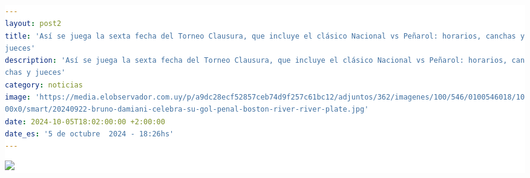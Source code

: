 ```yaml
---
layout: post2
title: 'Así se juega la sexta fecha del Torneo Clausura, que incluye el clásico Nacional vs Peñarol: horarios, canchas y jueces'
description: 'Así se juega la sexta fecha del Torneo Clausura, que incluye el clásico Nacional vs Peñarol: horarios, canchas y jueces'
category: noticias
image: 'https://media.elobservador.com.uy/p/a9dc28ecf52857ceb74d9f257c61bc12/adjuntos/362/imagenes/100/546/0100546018/1000x0/smart/20240922-bruno-damiani-celebra-su-gol-penal-boston-river-river-plate.jpg'
date: 2024-10-05T18:02:00:00 +2:00:00
date_es: '5 de octubre  2024 - 18:26hs'
---
```


<html>
<img style='width: 100%' src='{{ page.image | prepend: base.url }}'>